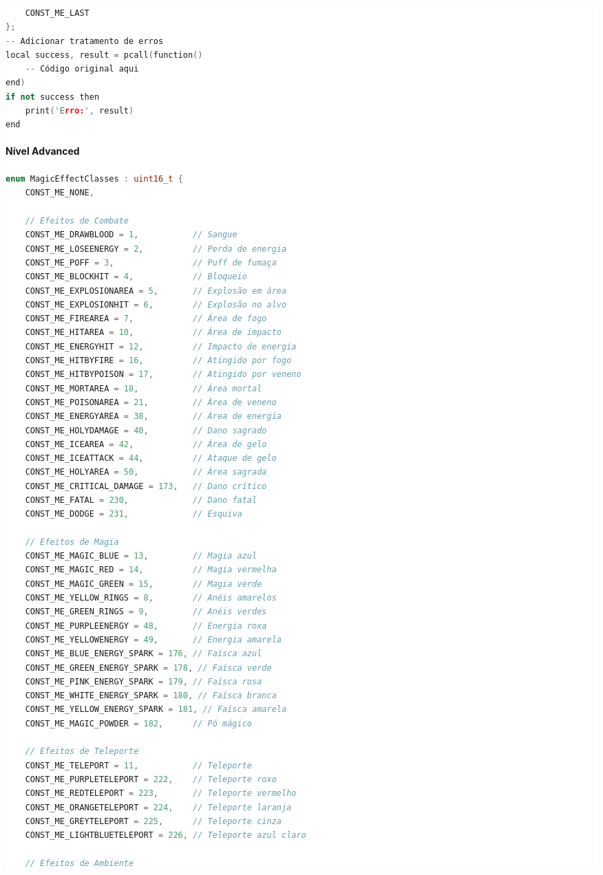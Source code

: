 ```cpp
    CONST_ME_LAST
};
-- Adicionar tratamento de erros
local success, result = pcall(function()
    -- Código original aqui
end)
if not success then
    print('Erro:', result)
end
```

#### Nível Advanced
```cpp
enum MagicEffectClasses : uint16_t {
    CONST_ME_NONE,
    
    // Efeitos de Combate
    CONST_ME_DRAWBLOOD = 1,           // Sangue
    CONST_ME_LOSEENERGY = 2,          // Perda de energia
    CONST_ME_POFF = 3,                // Puff de fumaça
    CONST_ME_BLOCKHIT = 4,            // Bloqueio
    CONST_ME_EXPLOSIONAREA = 5,       // Explosão em área
    CONST_ME_EXPLOSIONHIT = 6,        // Explosão no alvo
    CONST_ME_FIREAREA = 7,            // Área de fogo
    CONST_ME_HITAREA = 10,            // Área de impacto
    CONST_ME_ENERGYHIT = 12,          // Impacto de energia
    CONST_ME_HITBYFIRE = 16,          // Atingido por fogo
    CONST_ME_HITBYPOISON = 17,        // Atingido por veneno
    CONST_ME_MORTAREA = 18,           // Área mortal
    CONST_ME_POISONAREA = 21,         // Área de veneno
    CONST_ME_ENERGYAREA = 38,         // Área de energia
    CONST_ME_HOLYDAMAGE = 40,         // Dano sagrado
    CONST_ME_ICEAREA = 42,            // Área de gelo
    CONST_ME_ICEATTACK = 44,          // Ataque de gelo
    CONST_ME_HOLYAREA = 50,           // Área sagrada
    CONST_ME_CRITICAL_DAMAGE = 173,   // Dano crítico
    CONST_ME_FATAL = 230,             // Dano fatal
    CONST_ME_DODGE = 231,             // Esquiva
    
    // Efeitos de Magia
    CONST_ME_MAGIC_BLUE = 13,         // Magia azul
    CONST_ME_MAGIC_RED = 14,          // Magia vermelha
    CONST_ME_MAGIC_GREEN = 15,        // Magia verde
    CONST_ME_YELLOW_RINGS = 8,        // Anéis amarelos
    CONST_ME_GREEN_RINGS = 9,         // Anéis verdes
    CONST_ME_PURPLEENERGY = 48,       // Energia roxa
    CONST_ME_YELLOWENERGY = 49,       // Energia amarela
    CONST_ME_BLUE_ENERGY_SPARK = 176, // Faísca azul
    CONST_ME_GREEN_ENERGY_SPARK = 178, // Faísca verde
    CONST_ME_PINK_ENERGY_SPARK = 179, // Faísca rosa
    CONST_ME_WHITE_ENERGY_SPARK = 180, // Faísca branca
    CONST_ME_YELLOW_ENERGY_SPARK = 181, // Faísca amarela
    CONST_ME_MAGIC_POWDER = 182,      // Pó mágico
    
    // Efeitos de Teleporte
    CONST_ME_TELEPORT = 11,           // Teleporte
    CONST_ME_PURPLETELEPORT = 222,    // Teleporte roxo
    CONST_ME_REDTELEPORT = 223,       // Teleporte vermelho
    CONST_ME_ORANGETELEPORT = 224,    // Teleporte laranja
    CONST_ME_GREYTELEPORT = 225,      // Teleporte cinza
    CONST_ME_LIGHTBLUETELEPORT = 226, // Teleporte azul claro
    
    // Efeitos de Ambiente
```